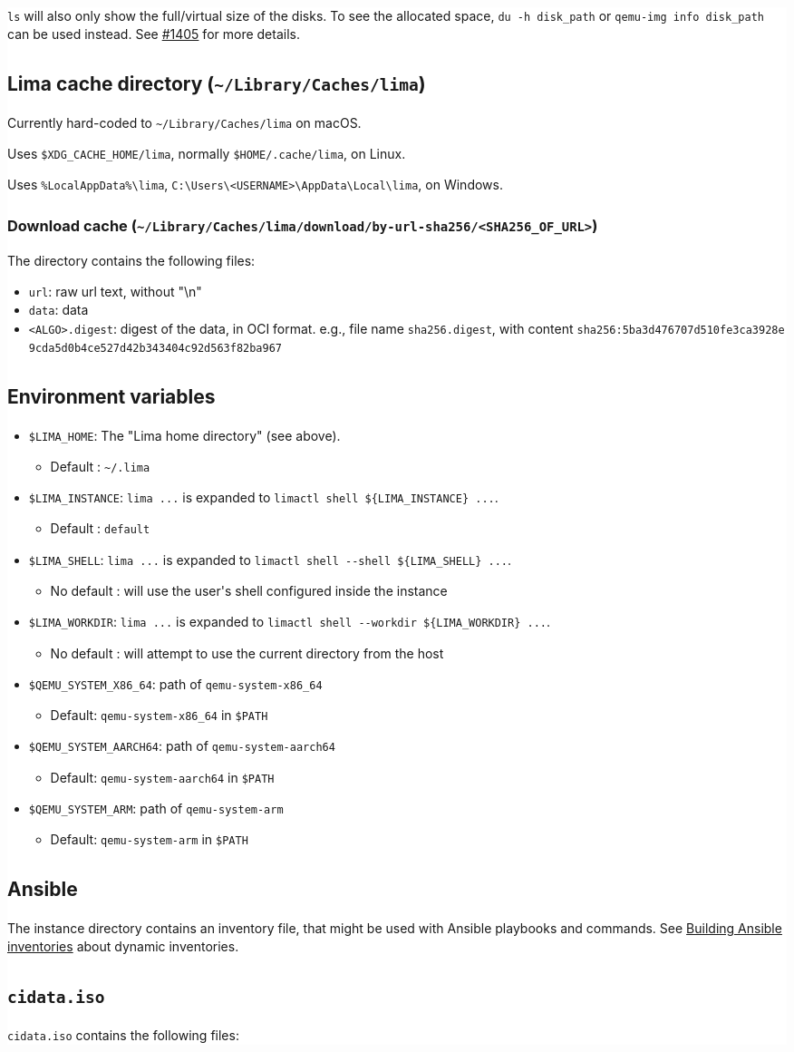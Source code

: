 `ls` will also only show the full/virtual size of the disks. To see the allocated space, `du -h disk_path` or `qemu-img info disk_path` can be used instead. See [#1405](https://github.com/lima-vm/lima/pull/1405) for more details.

## Lima cache directory (`~/Library/Caches/lima`)

Currently hard-coded to `~/Library/Caches/lima` on macOS.

Uses `$XDG_CACHE_HOME/lima`, normally `$HOME/.cache/lima`, on Linux.

Uses `%LocalAppData%\lima`, `C:\Users\<USERNAME>\AppData\Local\lima`, on Windows.

### Download cache (`~/Library/Caches/lima/download/by-url-sha256/<SHA256_OF_URL>`)

The directory contains the following files:

- `url`: raw url text, without "\n"
- `data`: data
- `<ALGO>.digest`: digest of the data, in OCI format.
   e.g., file name `sha256.digest`, with content `sha256:5ba3d476707d510fe3ca3928e9cda5d0b4ce527d42b343404c92d563f82ba967`

## Environment variables

- `$LIMA_HOME`: The "Lima home directory" (see above).
  - Default : `~/.lima`

- `$LIMA_INSTANCE`: `lima ...` is expanded to `limactl shell ${LIMA_INSTANCE} ...`.
  - Default : `default`

- `$LIMA_SHELL`: `lima ...` is expanded to `limactl shell --shell ${LIMA_SHELL} ...`.
  - No default : will use the user's shell configured inside the instance

- `$LIMA_WORKDIR`: `lima ...` is expanded to `limactl shell --workdir ${LIMA_WORKDIR} ...`.
  - No default : will attempt to use the current directory from the host

- `$QEMU_SYSTEM_X86_64`: path of `qemu-system-x86_64`
  - Default: `qemu-system-x86_64` in `$PATH`

- `$QEMU_SYSTEM_AARCH64`: path of `qemu-system-aarch64`
  - Default: `qemu-system-aarch64` in `$PATH`

- `$QEMU_SYSTEM_ARM`: path of `qemu-system-arm`
  - Default: `qemu-system-arm` in `$PATH`

## Ansible
The instance directory contains an inventory file, that might be used with Ansible playbooks and commands.
See [Building Ansible inventories](https://docs.ansible.com/ansible/latest/inventory_guide/) about dynamic inventories.

## `cidata.iso`
`cidata.iso` contains the following files:

